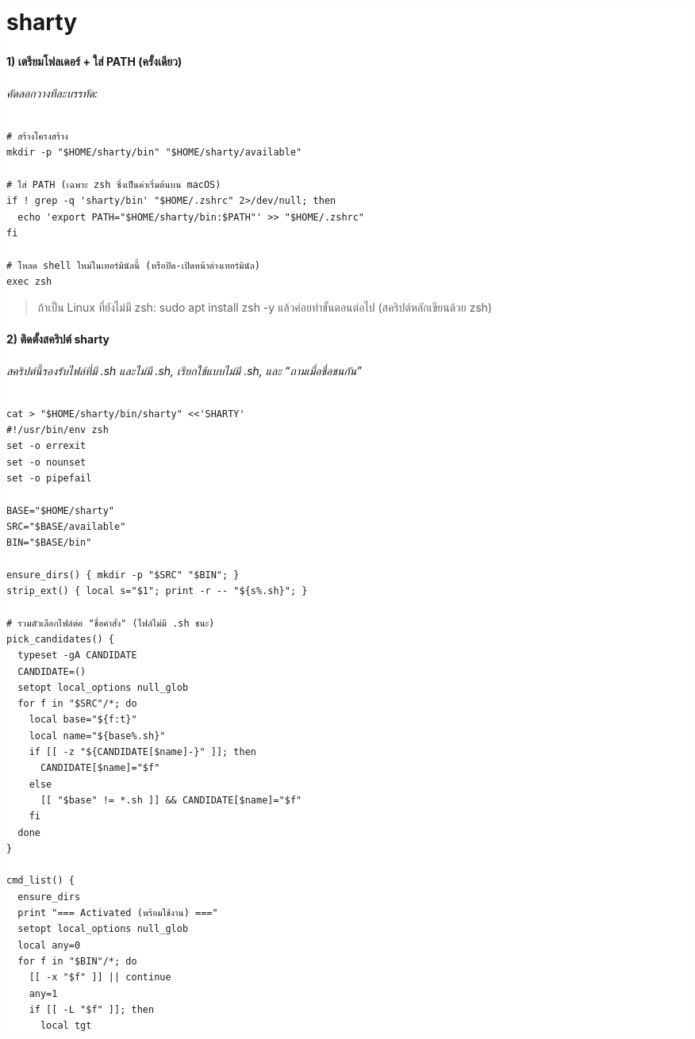 # sharty

#### 1) เตรียมโฟลเดอร์ + ใส่ PATH (ครั้งเดียว)
###### คัดลอกวางทีละบรรทัด:
```
# สร้างโครงสร้าง
mkdir -p "$HOME/sharty/bin" "$HOME/sharty/available"

# ใส่ PATH (เฉพาะ zsh ซึ่งเป็นค่าเริ่มต้นบน macOS)
if ! grep -q 'sharty/bin' "$HOME/.zshrc" 2>/dev/null; then
  echo 'export PATH="$HOME/sharty/bin:$PATH"' >> "$HOME/.zshrc"
fi

# โหลด shell ใหม่ในเทอร์มินัลนี้ (หรือปิด-เปิดหน้าต่างเทอร์มินัล)
exec zsh
```
> ถ้าเป็น Linux ที่ยังไม่มี zsh: sudo apt install zsh -y แล้วค่อยทำขั้นตอนต่อไป (สคริปต์หลักเขียนด้วย zsh)

#### 2) ติดตั้งสคริปต์ sharty
###### สคริปต์นี้รองรับไฟล์ที่มี .sh และไม่มี .sh, เรียกใช้แบบไม่มี .sh, และ “ถามเมื่อชื่อชนกัน”

```
cat > "$HOME/sharty/bin/sharty" <<'SHARTY'
#!/usr/bin/env zsh
set -o errexit
set -o nounset
set -o pipefail

BASE="$HOME/sharty"
SRC="$BASE/available"
BIN="$BASE/bin"

ensure_dirs() { mkdir -p "$SRC" "$BIN"; }
strip_ext() { local s="$1"; print -r -- "${s%.sh}"; }

# รวมตัวเลือกไฟล์ต่อ "ชื่อคำสั่ง" (ไฟล์ไม่มี .sh ชนะ)
pick_candidates() {
  typeset -gA CANDIDATE
  CANDIDATE=()
  setopt local_options null_glob
  for f in "$SRC"/*; do
    local base="${f:t}"
    local name="${base%.sh}"
    if [[ -z "${CANDIDATE[$name]-}" ]]; then
      CANDIDATE[$name]="$f"
    else
      [[ "$base" != *.sh ]] && CANDIDATE[$name]="$f"
    fi
  done
}

cmd_list() {
  ensure_dirs
  print "=== Activated (พร้อมใช้งาน) ==="
  setopt local_options null_glob
  local any=0
  for f in "$BIN"/*; do
    [[ -x "$f" ]] || continue
    any=1
    if [[ -L "$f" ]]; then
      local tgt
```